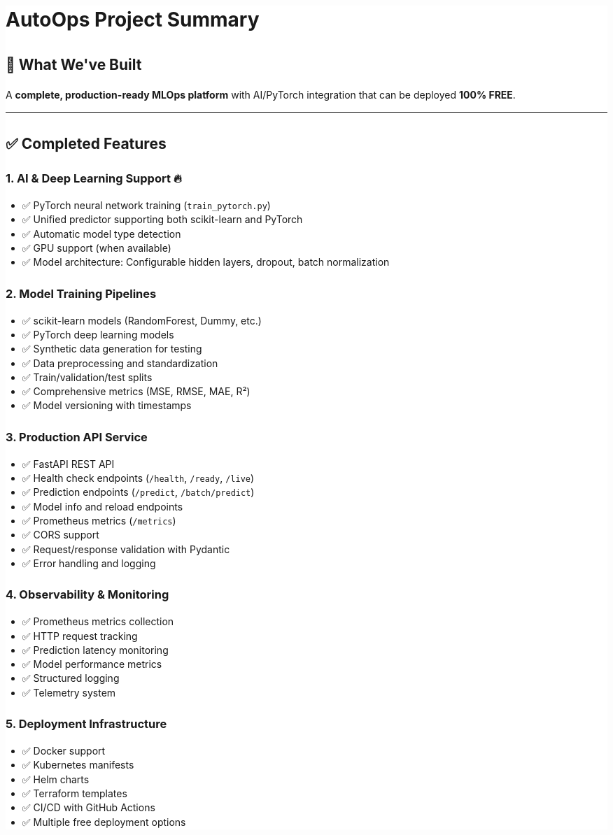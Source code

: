 # AutoOps Project Summary

## 🎯 What We've Built

A **complete, production-ready MLOps platform** with AI/PyTorch integration that can be deployed **100% FREE**.

---

## ✅ Completed Features

### 1. **AI & Deep Learning Support** 🔥
- ✅ PyTorch neural network training (`train_pytorch.py`)
- ✅ Unified predictor supporting both scikit-learn and PyTorch
- ✅ Automatic model type detection
- ✅ GPU support (when available)
- ✅ Model architecture: Configurable hidden layers, dropout, batch normalization

### 2. **Model Training Pipelines**
- ✅ scikit-learn models (RandomForest, Dummy, etc.)
- ✅ PyTorch deep learning models
- ✅ Synthetic data generation for testing
- ✅ Data preprocessing and standardization
- ✅ Train/validation/test splits
- ✅ Comprehensive metrics (MSE, RMSE, MAE, R²)
- ✅ Model versioning with timestamps

### 3. **Production API Service**
- ✅ FastAPI REST API
- ✅ Health check endpoints (`/health`, `/ready`, `/live`)
- ✅ Prediction endpoints (`/predict`, `/batch/predict`)
- ✅ Model info and reload endpoints
- ✅ Prometheus metrics (`/metrics`)
- ✅ CORS support
- ✅ Request/response validation with Pydantic
- ✅ Error handling and logging

### 4. **Observability & Monitoring**
- ✅ Prometheus metrics collection
- ✅ HTTP request tracking
- ✅ Prediction latency monitoring
- ✅ Model performance metrics
- ✅ Structured logging
- ✅ Telemetry system

### 5. **Deployment Infrastructure**
- ✅ Docker support
- ✅ Kubernetes manifests
- ✅ Helm charts
- ✅ Terraform templates
- ✅ CI/CD with GitHub Actions
- ✅ Multiple free deployment options
